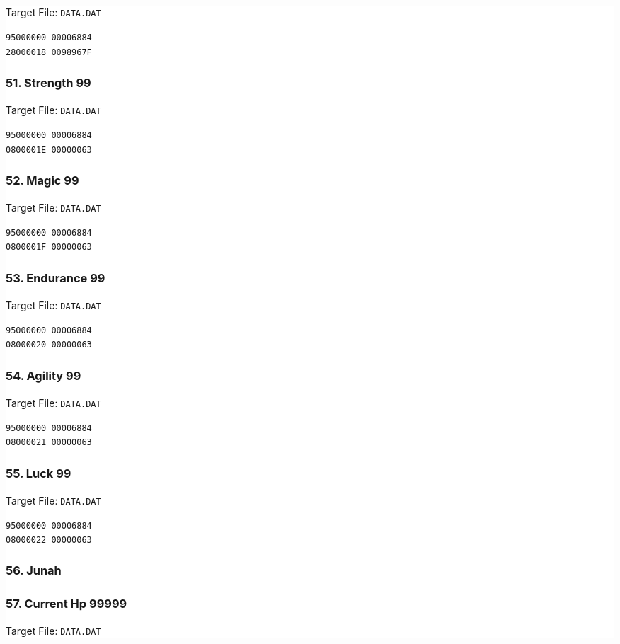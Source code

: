 Target File: `DATA.DAT`

```
95000000 00006884
28000018 0098967F
```

### 51. Strength 99

Target File: `DATA.DAT`

```
95000000 00006884
0800001E 00000063
```

### 52. Magic 99

Target File: `DATA.DAT`

```
95000000 00006884
0800001F 00000063
```

### 53. Endurance 99

Target File: `DATA.DAT`

```
95000000 00006884
08000020 00000063
```

### 54. Agility 99

Target File: `DATA.DAT`

```
95000000 00006884
08000021 00000063
```

### 55. Luck 99

Target File: `DATA.DAT`

```
95000000 00006884
08000022 00000063
```

### 56. Junah
### 57. Current Hp 99999

Target File: `DATA.DAT`
